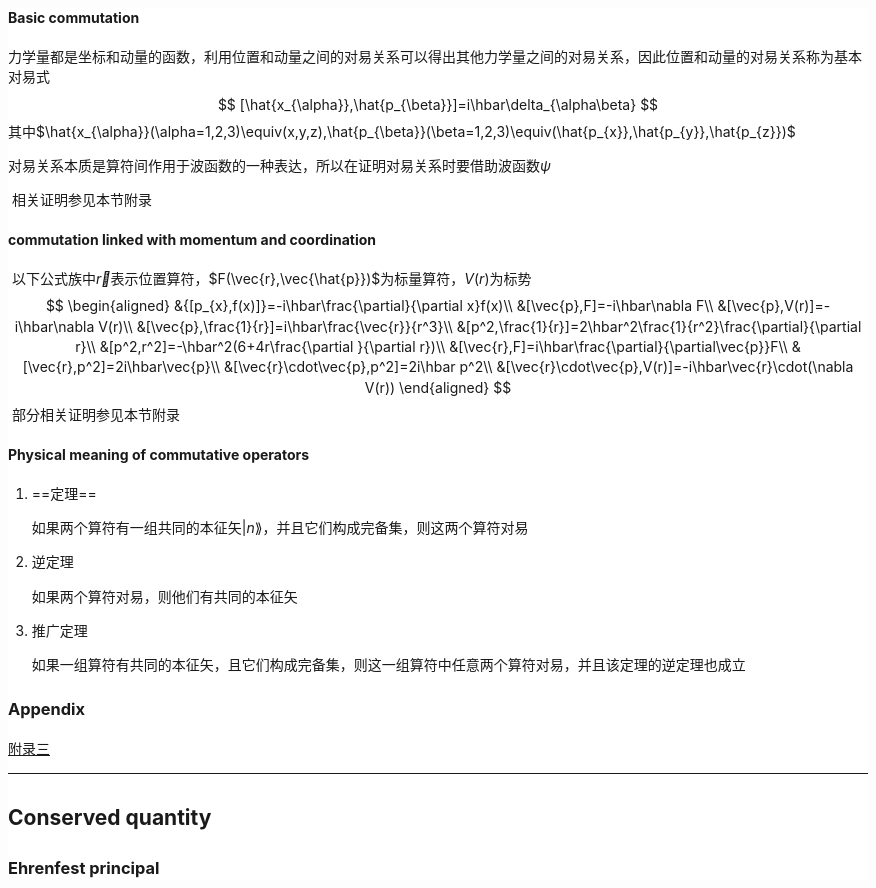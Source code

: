 #### Basic commutation

​	力学量都是坐标和动量的函数，利用位置和动量之间的对易关系可以得出其他力学量之间的对易关系，因此位置和动量的对易关系称为基本对易式
$$
[\hat{x_{\alpha}},\hat{p_{\beta}}]=i\hbar\delta_{\alpha\beta}
$$
其中$\hat{x_{\alpha}}(\alpha=1,2,3)\equiv(x,y,z),\hat{p_{\beta}}(\beta=1,2,3)\equiv(\hat{p_{x}},\hat{p_{y}},\hat{p_{z}})$

​	对易关系本质是算符间作用于波函数的一种表达，所以在证明对易关系时要借助波函数$\psi$

​	相关证明参见本节附录

#### commutation linked with momentum and coordination

​	以下公式族中$\vec{r}$表示位置算符，$F(\vec{r},\vec{\hat{p}})$为标量算符，$V(r)$为标势
$$
\begin{aligned}
&{[p_{x},f(x)]}=-i\hbar\frac{\partial}{\partial x}f(x)\\
&[\vec{p},F]=-i\hbar\nabla F\\
&[\vec{p},V(r)]=-i\hbar\nabla V(r)\\
&[\vec{p},\frac{1}{r}]=i\hbar\frac{\vec{r}}{r^3}\\
&[p^2,\frac{1}{r}]=2\hbar^2\frac{1}{r^2}\frac{\partial}{\partial r}\\
&[p^2,r^2]=-\hbar^2(6+4r\frac{\partial }{\partial r})\\
&[\vec{r},F]=i\hbar\frac{\partial}{\partial\vec{p}}F\\
&[\vec{r},p^2]=2i\hbar\vec{p}\\
&[\vec{r}\cdot\vec{p},p^2]=2i\hbar p^2\\
&[\vec{r}\cdot\vec{p},V(r)]=-i\hbar\vec{r}\cdot(\nabla V(r))
\end{aligned}
$$
​	部分相关证明参见本节附录

#### Physical meaning of commutative operators

1. ==定理==

   如果两个算符有一组共同的本征矢$|n\rang$，并且它们构成完备集，则这两个算符对易

2. 逆定理

   如果两个算符对易，则他们有共同的本征矢

3. 推广定理

   如果一组算符有共同的本征矢，且它们构成完备集，则这一组算符中任意两个算符对易，并且该定理的逆定理也成立

### Appendix

[附录三](#Appendix_3)

---

## Conserved quantity

### Ehrenfest principal


[^1]: 参见《光学》